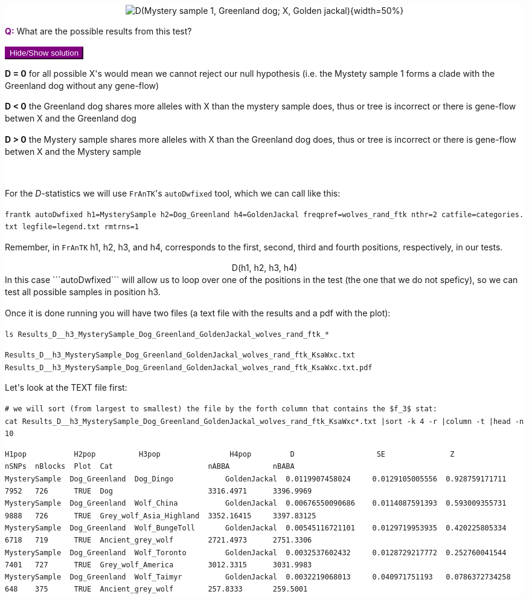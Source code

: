 <center>

![*D*(Mystery sample 1, Greenland dog; X, Golden jackal) ](/Users/Jazmin/Dropbox/Desktop/Teaching/TransmittingScience/Exercises/Dstat1_drawing.png){width=50%}

</center>

<span style="color: purple;"> **Q:** </span>  What are the possible results from this test?

<button class="btn btn-primary" button style="background-color:purple; border-color:purple; color:white" data-toggle="collapse" data-target="#BlockName8"> Hide/Show solution </button>  
<div id="BlockName8" class="collapse">  

**D = 0**     for all possible X's would mean we cannot reject our null hypothesis (i.e. the Mystety sample 1 forms a clade with the Greenland dog without any gene-flow)

**D < 0**     the Greenland dog shares more alleles with X than the mystery sample does, thus or tree is incorrect or there is gene-flow betwen X and the Greenland dog

**D > 0**     the Mystery sample shares more alleles with X than the Greenland dog does, thus or tree is incorrect or there is gene-flow betwen X and the Mystery sample
</div>


<p>&nbsp;</p>

For the *D*-statistics we will use ```FrAnTK```'s ```autoDwfixed``` tool, which we can call like this:

```{bash, eval=FALSE}
frantk autoDwfixed h1=MysterySample h2=Dog_Greenland h4=GoldenJackal freqpref=wolves_rand_ftk nthr=2 catfile=categories.txt legfile=legend.txt rmtrns=1

```

Remember, in ```FrAnTK``` h1, h2, h3, and h4, corresponds to the first, second, third and fourth positions, respectively, in our tests. 
<center>
D(h1, h2, h3, h4)
</center>
In this case ```autoDwfixed``` will allow us to loop over one of the positions in the test (the one that we do not speficy), so we can test all possible samples in position h3.  

Once it is done running you will have two files (a text file with the results and a pdf with the plot):
```{bash, eval=FALSE}
ls Results_D__h3_MysterySample_Dog_Greenland_GoldenJackal_wolves_rand_ftk_*
```
```
Results_D__h3_MysterySample_Dog_Greenland_GoldenJackal_wolves_rand_ftk_KsaWxc.txt
Results_D__h3_MysterySample_Dog_Greenland_GoldenJackal_wolves_rand_ftk_KsaWxc.txt.pdf
```
Let's look at the TEXT file first: 
```{bash, eval=FALSE}
# we will sort (from largest to smallest) the file by the forth column that contains the $f_3$ stat:
cat Results_D__h3_MysterySample_Dog_Greenland_GoldenJackal_wolves_rand_ftk_KsaWxc*.txt |sort -k 4 -r |column -t |head -n 10
```
```
H1pop           H2pop          H3pop                H4pop         D                   SE               Z                   nSNPs  nBlocks  Plot  Cat                      nABBA          nBABA
MysterySample  Dog_Greenland  Dog_Dingo            GoldenJackal  0.0119907458024     0.0129105005556  0.928759171711      7952   726      TRUE  Dog                      3316.4971      3396.9969
MysterySample  Dog_Greenland  Wolf_China           GoldenJackal  0.00676550090686    0.0114087591393  0.593009355731      9888   726      TRUE  Grey_wolf_Asia_Highland  3352.16415     3397.83125
MysterySample  Dog_Greenland  Wolf_BungeToll       GoldenJackal  0.00545116721101    0.0129719953935  0.420225805334      6718   719      TRUE  Ancient_grey_wolf        2721.4973      2751.3306
MysterySample  Dog_Greenland  Wolf_Toronto         GoldenJackal  0.0032537602432     0.0128729217772  0.252760041544      7401   727      TRUE  Grey_wolf_America        3012.3315      3031.9983
MysterySample  Dog_Greenland  Wolf_Taimyr          GoldenJackal  0.0032219068013     0.040971751193   0.0786372734258     648    375      TRUE  Ancient_grey_wolf        257.8333       259.5001
```